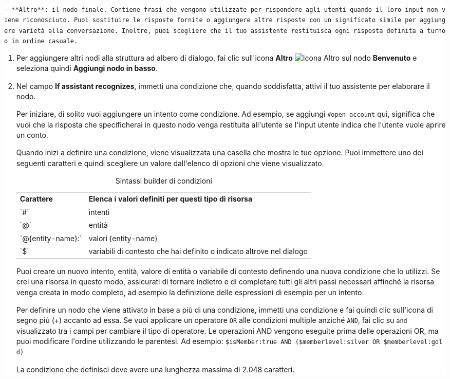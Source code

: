     - **Altro**: il nodo finale. Contiene frasi che vengono utilizzate per rispondere agli utenti quando il loro input non viene riconosciuto. Puoi sostituire le risposte fornite o aggiungere altre risposte con un significato simile per aggiungere varietà alla conversazione. Inoltre, puoi scegliere che il tuo assistente restituisca ogni risposta definita a turno o in ordine casuale. 
1.  Per aggiungere altri nodi alla struttura ad albero di dialogo, fai clic sull'icona **Altro** ![Icona Altro](images/kabob.png) sul nodo **Benvenuto** e seleziona quindi **Aggiungi nodo in basso**.
1.  Nel campo **If assistant recognizes**, immetti una condizione che, quando soddisfatta, attivi il tuo assistente per elaborare il nodo.  

    Per iniziare, di solito vuoi aggiungere un intento come condizione. Ad esempio, se aggiungi `#open_account` qui, significa che vuoi che la risposta che specificherai in questo nodo venga restituita all'utente se l'input utente indica che l'utente vuole aprire un conto. 

    Quando inizi a definire una condizione, viene visualizzata una casella che mostra le tue opzione. Puoi immettere uno dei seguenti caratteri e quindi scegliere un valore dall'elenco di opzioni che viene visualizzato.

    <table>
    <caption>Sintassi builder di condizioni</caption>
    <tr>
      <th>Carattere</th>
      <th>Elenca i valori definiti per questi tipo di risorsa</th>
    </tr>
    <tr>
      <td>`#`</td>
      <td>intenti</td>
    </tr>
    <tr>
      <td>`@`</td>
      <td>entità</td>
    </tr>
    <tr>
      <td>`@{entity-name}:`</td>
      <td>valori {entity-name}</td>
    </tr>
    <tr>
      <td>`$`</td>
      <td>variabili di contesto che hai definito o indicato altrove nel dialogo</td>
    </tr>
    </table>

    Puoi creare un nuovo intento, entità, valore di entità o variabile di contesto definendo una nuova condizione che lo utilizzi. Se crei una risorsa in questo modo, assicurati di tornare indietro e di completare tutti gli altri passi necessari affinché la risorsa venga creata in modo completo, ad esempio la definizione delle espressioni di esempio per un intento.

    Per definire un nodo che viene attivato in base a più di una condizione, immetti una condizione e fai quindi clic sull'icona di segno più (+) accanto ad essa. Se vuoi applicare un operatore `OR` alle condizioni multiple anziché `AND`, fai clic su `and` visualizzato tra i campi per cambiare il tipo di operatore. Le operazioni AND vengono eseguite prima delle operazioni OR, ma puoi modificare l'ordine utilizzando le parentesi. Ad esempio:
    `$isMember:true AND ($memberlevel:silver OR $memberlevel:gold)`

    La condizione che definisci deve avere una lunghezza massima di 2.048 caratteri.
